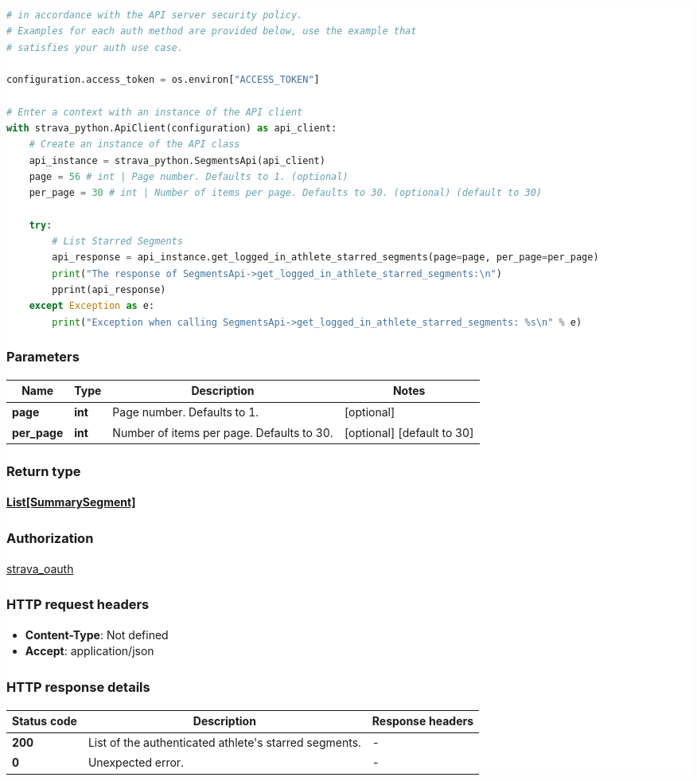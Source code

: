 ```python
# in accordance with the API server security policy.
# Examples for each auth method are provided below, use the example that
# satisfies your auth use case.

configuration.access_token = os.environ["ACCESS_TOKEN"]

# Enter a context with an instance of the API client
with strava_python.ApiClient(configuration) as api_client:
    # Create an instance of the API class
    api_instance = strava_python.SegmentsApi(api_client)
    page = 56 # int | Page number. Defaults to 1. (optional)
    per_page = 30 # int | Number of items per page. Defaults to 30. (optional) (default to 30)

    try:
        # List Starred Segments
        api_response = api_instance.get_logged_in_athlete_starred_segments(page=page, per_page=per_page)
        print("The response of SegmentsApi->get_logged_in_athlete_starred_segments:\n")
        pprint(api_response)
    except Exception as e:
        print("Exception when calling SegmentsApi->get_logged_in_athlete_starred_segments: %s\n" % e)
```



### Parameters

Name | Type | Description  | Notes
------------- | ------------- | ------------- | -------------
 **page** | **int**| Page number. Defaults to 1. | [optional] 
 **per_page** | **int**| Number of items per page. Defaults to 30. | [optional] [default to 30]

### Return type

[**List[SummarySegment]**](SummarySegment.md)

### Authorization

[strava_oauth](../README.md#strava_oauth)

### HTTP request headers

 - **Content-Type**: Not defined
 - **Accept**: application/json

### HTTP response details
| Status code | Description | Response headers |
|-------------|-------------|------------------|
**200** | List of the authenticated athlete&#39;s starred segments. |  -  |
**0** | Unexpected error. |  -  |
